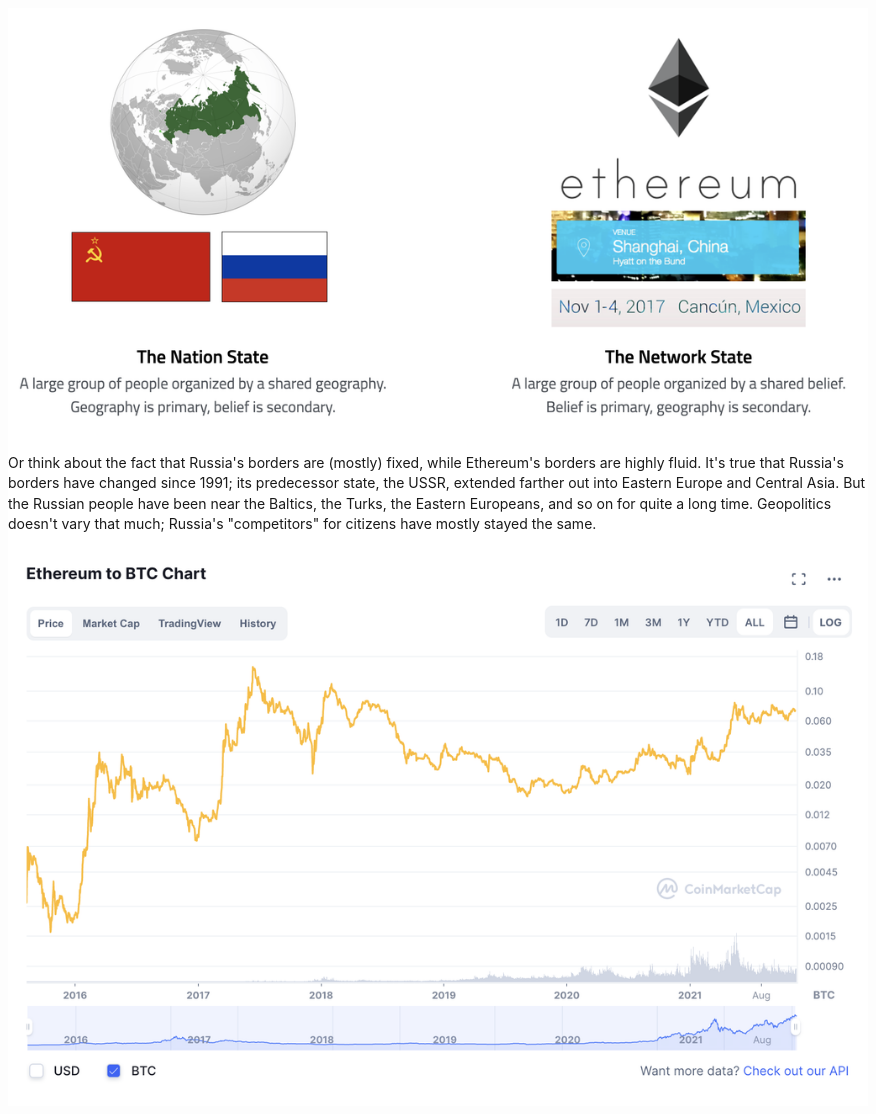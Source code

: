 ![russia-vs-ethereum.png](img/russia-vs-ethereum.png "russia-vs-ethereum.png")

Or think about the fact that Russia's borders are (mostly) fixed,
while Ethereum's borders are highly fluid. It's true that Russia's
borders have changed since 1991; its predecessor state, the USSR,
extended farther out into Eastern Europe and Central Asia. But the
Russian people have been near the Baltics, the Turks, the Eastern
Europeans, and so on for quite a long time. Geopolitics doesn't vary
that much; Russia's "competitors" for citizens have mostly stayed the
same.

![ethereum-vs-btc.png](img/ethereum-vs-btc.png "ethereum-vs-btc.png")
